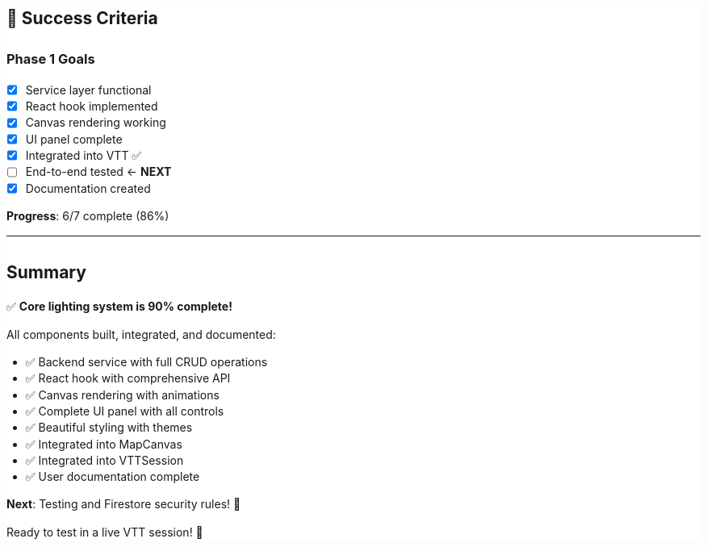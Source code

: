 
## 🎯 Success Criteria

### Phase 1 Goals
- [x] Service layer functional
- [x] React hook implemented
- [x] Canvas rendering working
- [x] UI panel complete
- [x] Integrated into VTT ✅
- [ ] End-to-end tested ← **NEXT**
- [x] Documentation created

**Progress**: 6/7 complete (86%)

---

## Summary

✅ **Core lighting system is 90% complete!**

All components built, integrated, and documented:
- ✅ Backend service with full CRUD operations
- ✅ React hook with comprehensive API
- ✅ Canvas rendering with animations
- ✅ Complete UI panel with all controls
- ✅ Beautiful styling with themes
- ✅ Integrated into MapCanvas
- ✅ Integrated into VTTSession
- ✅ User documentation complete

**Next**: Testing and Firestore security rules! 🚀

Ready to test in a live VTT session! 🎉
